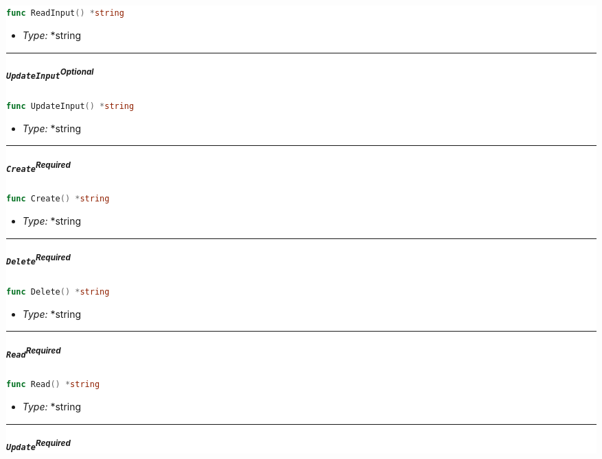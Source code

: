 ```go
func ReadInput() *string
```

- *Type:* *string

---

##### `UpdateInput`<sup>Optional</sup> <a name="UpdateInput" id="@cdktf/provider-azurerm.devCenterDevBoxDefinition.DevCenterDevBoxDefinitionTimeoutsOutputReference.property.updateInput"></a>

```go
func UpdateInput() *string
```

- *Type:* *string

---

##### `Create`<sup>Required</sup> <a name="Create" id="@cdktf/provider-azurerm.devCenterDevBoxDefinition.DevCenterDevBoxDefinitionTimeoutsOutputReference.property.create"></a>

```go
func Create() *string
```

- *Type:* *string

---

##### `Delete`<sup>Required</sup> <a name="Delete" id="@cdktf/provider-azurerm.devCenterDevBoxDefinition.DevCenterDevBoxDefinitionTimeoutsOutputReference.property.delete"></a>

```go
func Delete() *string
```

- *Type:* *string

---

##### `Read`<sup>Required</sup> <a name="Read" id="@cdktf/provider-azurerm.devCenterDevBoxDefinition.DevCenterDevBoxDefinitionTimeoutsOutputReference.property.read"></a>

```go
func Read() *string
```

- *Type:* *string

---

##### `Update`<sup>Required</sup> <a name="Update" id="@cdktf/provider-azurerm.devCenterDevBoxDefinition.DevCenterDevBoxDefinitionTimeoutsOutputReference.property.update"></a>
